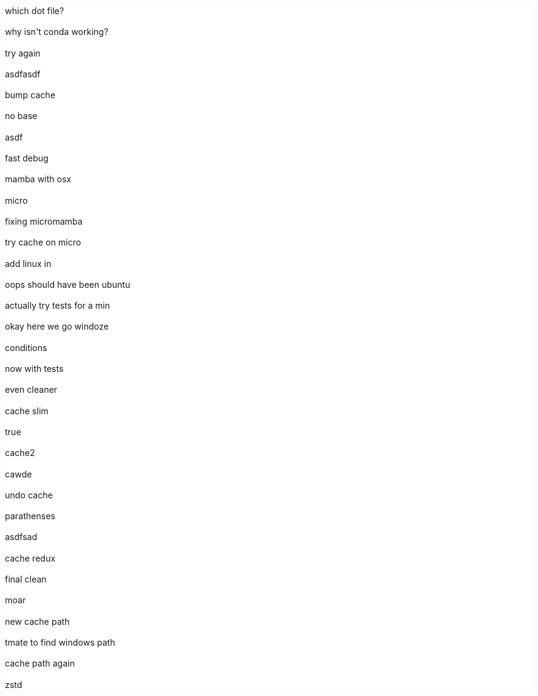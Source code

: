 which dot file?

why isn't conda working?

try again

asdfasdf

bump cache

no base

asdf

fast debug

mamba with osx

micro

fixing micromamba

try cache on micro

add linux in

oops should have been ubuntu

actually try tests for a min

okay here we go windoze

conditions

now with tests

even cleaner

cache slim

true

cache2

cawde

undo cache

parathenses

asdfsad

cache redux

final clean

moar

new cache path

tmate to find windows path

cache path again

zstd
